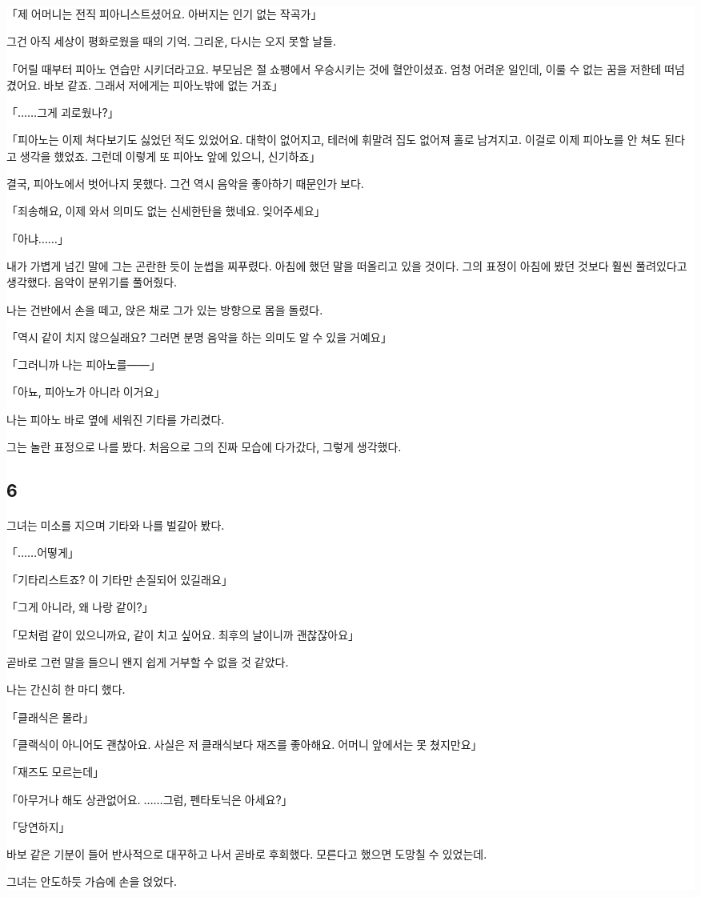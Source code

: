 「제 어머니는 전직 피아니스트셨어요. 아버지는 인기 없는 작곡가」

그건 아직 세상이 평화로웠을 때의 기억. 그리운, 다시는 오지 못할 날들.

「어릴 때부터 피아노 연습만 시키더라고요. 부모님은 절 쇼팽에서 우승시키는 것에 혈안이셨죠. 엄청 어려운 일인데, 이룰 수 없는 꿈을 저한테 떠넘겼어요. 바보 같죠. 그래서 저에게는 피아노밖에 없는 거죠」

「……그게 괴로웠나?」

「피아노는 이제 쳐다보기도 싫었던 적도 있었어요. 대학이 없어지고, 테러에 휘말려 집도 없어져 홀로 남겨지고. 이걸로 이제 피아노를 안 쳐도 된다고 생각을 했었죠. 그런데 이렇게 또 피아노 앞에 있으니, 신기하죠」

결국, 피아노에서 벗어나지 못했다. 그건 역시 음악을 좋아하기 때문인가 보다.

「죄송해요, 이제 와서 의미도 없는 신세한탄을 했네요. 잊어주세요」

「아냐……」

내가 가볍게 넘긴 말에 그는 곤란한 듯이 눈썹을 찌푸렸다. 아침에 했던 말을 떠올리고 있을 것이다. 그의 표정이 아침에 봤던 것보다 훨씬 풀려있다고 생각했다. 음악이 분위기를 풀어줬다.

나는 건반에서 손을 떼고, 앉은 채로 그가 있는 방향으로 몸을 돌렸다.

「역시 같이 치지 않으실래요? 그러면 분명 음악을 하는 의미도 알 수 있을 거예요」

「그러니까 나는 피아노를――」

「아뇨, 피아노가 아니라 이거요」

나는 피아노 바로 옆에 세워진 기타를 가리켰다.

그는 놀란 표정으로 나를 봤다. 처음으로 그의 진짜 모습에 다가갔다, 그렇게 생각했다.

## 6

그녀는 미소를 지으며 기타와 나를 벌갈아 봤다.

「……어떻게」

「기타리스트죠? 이 기타만 손질되어 있길래요」

「그게 아니라, 왜 나랑 같이?」

「모처럼 같이 있으니까요, 같이 치고 싶어요. 최후의 날이니까 괜찮잖아요」

곧바로 그런 말을 들으니 왠지 쉽게 거부할 수 없을 것 같았다.

나는 간신히 한 마디 했다.

「클래식은 몰라」

「클랙식이 아니어도 괜찮아요. 사실은 저 클래식보다 재즈를 좋아해요. 어머니 앞에서는 못 쳤지만요」

「재즈도 모르는데」

「아무거나 해도 상관없어요. ……그럼, 펜타토닉은 아세요?」

「당연하지」

바보 같은 기분이 들어 반사적으로 대꾸하고 나서 곧바로 후회했다. 모른다고 했으면 도망칠 수 있었는데.

그녀는 안도하듯 가슴에 손을 얹었다.
